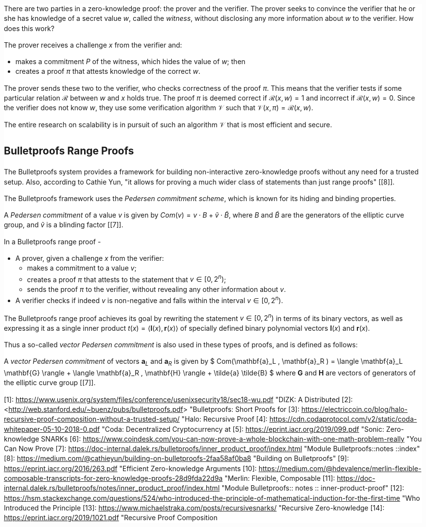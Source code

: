 There are two parties in a zero-knowledge proof: the prover and the verifier. The prover seeks to convince the verifier
that he or she has knowledge of a secret value $w$, called the *witness*, without disclosing any more information about
$w$ to the verifier. How does this work?

The prover receives a challenge $x$ from the verifier and:

- makes a commitment $P$ of the witness, which hides the value of $w$; then
- creates a proof $\pi$ that attests knowledge of the correct $w$.

The prover sends these two to the verifier, who checks correctness of the proof $\pi$. This means that
the verifier tests if some particular relation $\mathcal{R}$ between $w$ and $x$ holds true. The proof $\pi$ is deemed
correct if $\mathcal{R}(x,w) = 1$ and incorrect if $\mathcal{R}(x,w) = 0$. Since the verifier does not know $w$, they
use some verification algorithm $\mathcal{V}$ such that $\mathcal{V}(x, \pi) = \mathcal{R}(x,w)$.

The entire research on scalability is in pursuit of such an algorithm $\mathcal{V}$ that is most efficient and secure.

## Bulletproofs Range Proofs

The Bulletproofs system provides a framework for building non-interactive zero-knowledge proofs without any need for a
trusted setup. Also, according to Cathie Yun, "it allows for proving a much wider class of statements than just
range proofs" [[8]].

The Bulletproofs framework uses the *Pedersen commitment scheme*, which is known for its hiding and binding properties.

A *Pedersen commitment* of a value $v$ is given by $Com(v) = v \cdot B + \tilde{v} \cdot \tilde{B}$, where $B$ and
$\tilde{B}$ are the generators of the elliptic curve group, and $\tilde{v}$ is a blinding factor [[7]].

In a Bulletproofs range proof -

- A prover, given a challenge $x$ from the verifier:
  - makes a commitment to a value $v$;
  - creates a proof $\pi$ that attests to the statement that $v \in [0, 2^n)$;
  - sends the proof $\pi$ to the verifier, without revealing any other information about $v$.  
- A verifier checks if indeed $v$ is non-negative and falls within the interval $v \in [0, 2^n )$.

The Bulletproofs range proof achieves its goal by rewriting the statement $v \in [0, 2^n)$ in terms of its binary
vectors, as well as expressing it as a single inner product $t(x) = \langle \mathbf{l}(x), \mathbf{r}(x) \rangle$
of specially defined binary polynomial vectors $\mathbf{l}(x)$ and $\mathbf{r}(x)$.

Thus a so-called *vector Pedersen commitment* is also used in these types of proofs, and is defined as follows:

A *vector Pedersen commitment* of vectors
 $\mathbf{a}_L$ and $\mathbf{a}_R$ is given by
 $ Com(\mathbf{a}_L , \mathbf{a}_R ) = \langle \mathbf{a}_L
  \mathbf{G} \rangle + \langle \mathbf{a}_R , \mathbf{H} \rangle + \tilde{a} \tilde{B} $
where $\mathbf{G}$ and $\mathbf{H}$ are vectors of generators of the elliptic curve group [[7]].


[1]: https://www.usenix.org/system/files/conference/usenixsecurity18/sec18-wu.pdf "DIZK: A Distributed
[2]: &lt;http://web.stanford.edu/~buenz/pubs/bulletproofs.pdf&gt; "Bulletproofs: Short Proofs for
[3]: https://electriccoin.co/blog/halo-recursive-proof-composition-without-a-trusted-setup/ "Halo: Recursive Proof
[4]: https://cdn.codaprotocol.com/v2/static/coda-whitepaper-05-10-2018-0.pdf "Coda: Decentralized Cryptocurrency at
[5]: https://eprint.iacr.org/2019/099.pdf "Sonic: Zero-knowledge SNARKs
[6]: https://www.coindesk.com/you-can-now-prove-a-whole-blockchain-with-one-math-problem-really "You Can Now Prove
[7]: https://doc-internal.dalek.rs/bulletproofs/inner_product_proof/index.html "Module Bulletproofs::notes ::index"
[8]: https://medium.com/@cathieyun/building-on-bulletproofs-2faa58af0ba8 "Building on Bulletproofs"
[9]: https://eprint.iacr.org/2016/263.pdf "Efficient Zero-knowledge Arguments
[10]: https://medium.com/@hdevalence/merlin-flexible-composable-transcripts-for-zero-knowledge-proofs-28d9fda22d9a "Merlin: Flexible, Composable
[11]: https://doc-internal.dalek.rs/bulletproofs/notes/inner_product_proof/index.html "Module Bulletproofs:: notes :: inner-product-proof"
[12]: https://hsm.stackexchange.com/questions/524/who-introduced-the-principle-of-mathematical-induction-for-the-first-time "Who Introduced the Principle
[13]: https://www.michaelstraka.com/posts/recursivesnarks/ "Recursive Zero-knowledge
[14]: https://eprint.iacr.org/2019/1021.pdf "Recursive Proof Composition